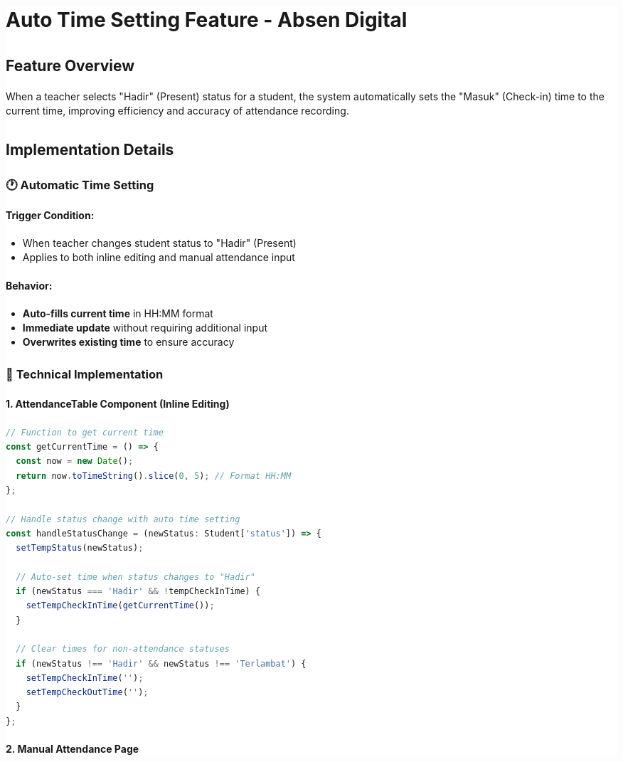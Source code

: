 # Auto Time Setting Feature - Absen Digital

## Feature Overview
When a teacher selects "Hadir" (Present) status for a student, the system automatically sets the "Masuk" (Check-in) time to the current time, improving efficiency and accuracy of attendance recording.

## Implementation Details

### 🕐 **Automatic Time Setting**

#### **Trigger Condition**:
- When teacher changes student status to "Hadir" (Present)
- Applies to both inline editing and manual attendance input

#### **Behavior**:
- **Auto-fills current time** in HH:MM format
- **Immediate update** without requiring additional input
- **Overwrites existing time** to ensure accuracy

### 🔧 **Technical Implementation**

#### **1. AttendanceTable Component (Inline Editing)**

```typescript
// Function to get current time
const getCurrentTime = () => {
  const now = new Date();
  return now.toTimeString().slice(0, 5); // Format HH:MM
};

// Handle status change with auto time setting
const handleStatusChange = (newStatus: Student['status']) => {
  setTempStatus(newStatus);
  
  // Auto-set time when status changes to "Hadir"
  if (newStatus === 'Hadir' && !tempCheckInTime) {
    setTempCheckInTime(getCurrentTime());
  }
  
  // Clear times for non-attendance statuses
  if (newStatus !== 'Hadir' && newStatus !== 'Terlambat') {
    setTempCheckInTime('');
    setTempCheckOutTime('');
  }
};
```

#### **2. Manual Attendance Page**
